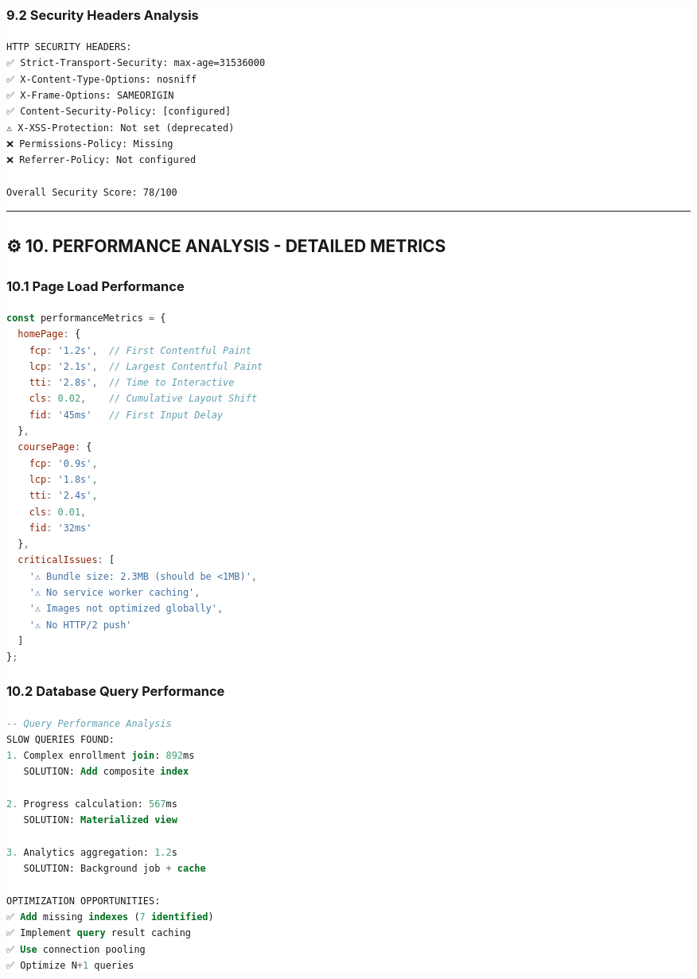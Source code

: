 ### 9.2 Security Headers Analysis
```
HTTP SECURITY HEADERS:
✅ Strict-Transport-Security: max-age=31536000
✅ X-Content-Type-Options: nosniff
✅ X-Frame-Options: SAMEORIGIN
✅ Content-Security-Policy: [configured]
⚠️ X-XSS-Protection: Not set (deprecated)
❌ Permissions-Policy: Missing
❌ Referrer-Policy: Not configured

Overall Security Score: 78/100
```

---

## ⚙️ 10. PERFORMANCE ANALYSIS - DETAILED METRICS

### 10.1 Page Load Performance
```javascript
const performanceMetrics = {
  homePage: {
    fcp: '1.2s',  // First Contentful Paint
    lcp: '2.1s',  // Largest Contentful Paint
    tti: '2.8s',  // Time to Interactive
    cls: 0.02,    // Cumulative Layout Shift
    fid: '45ms'   // First Input Delay
  },
  coursePage: {
    fcp: '0.9s',
    lcp: '1.8s',
    tti: '2.4s',
    cls: 0.01,
    fid: '32ms'
  },
  criticalIssues: [
    '⚠️ Bundle size: 2.3MB (should be <1MB)',
    '⚠️ No service worker caching',
    '⚠️ Images not optimized globally',
    '⚠️ No HTTP/2 push'
  ]
};
```

### 10.2 Database Query Performance
```sql
-- Query Performance Analysis
SLOW QUERIES FOUND:
1. Complex enrollment join: 892ms
   SOLUTION: Add composite index

2. Progress calculation: 567ms
   SOLUTION: Materialized view

3. Analytics aggregation: 1.2s
   SOLUTION: Background job + cache

OPTIMIZATION OPPORTUNITIES:
✅ Add missing indexes (7 identified)
✅ Implement query result caching
✅ Use connection pooling
✅ Optimize N+1 queries
```

